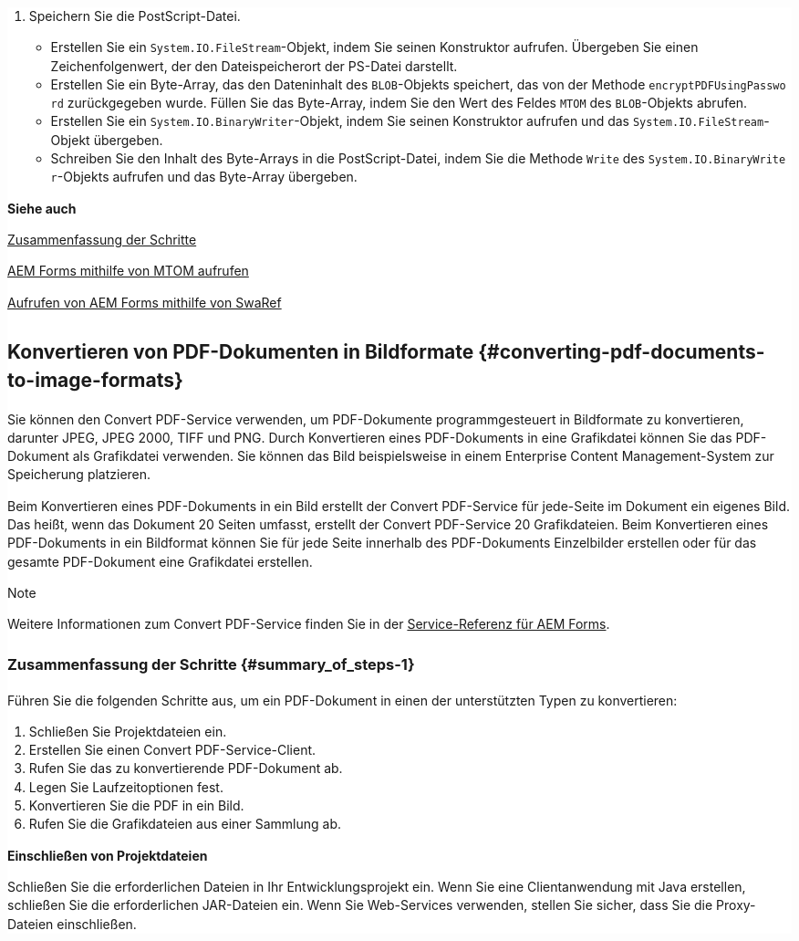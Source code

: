 1. Speichern Sie die PostScript-Datei.

   * Erstellen Sie ein `System.IO.FileStream`-Objekt, indem Sie seinen Konstruktor aufrufen. Übergeben Sie einen Zeichenfolgenwert, der den Dateispeicherort der PS-Datei darstellt.
   * Erstellen Sie ein Byte-Array, das den Dateninhalt des `BLOB`-Objekts speichert, das von der Methode `encryptPDFUsingPassword` zurückgegeben wurde. Füllen Sie das Byte-Array, indem Sie den Wert des Feldes `MTOM` des `BLOB`-Objekts abrufen.
   * Erstellen Sie ein `System.IO.BinaryWriter`-Objekt, indem Sie seinen Konstruktor aufrufen und das `System.IO.FileStream`-Objekt übergeben.
   * Schreiben Sie den Inhalt des Byte-Arrays in die PostScript-Datei, indem Sie die Methode `Write` des `System.IO.BinaryWriter`-Objekts aufrufen und das Byte-Array übergeben.

**Siehe auch**

[Zusammenfassung der Schritte](converting-pdf-postscript-image-files.md#summary-of-steps)

[AEM Forms mithilfe von MTOM aufrufen](/help/forms/developing/invoking-aem-forms-using-web.md#invoking-aem-forms-using-mtom)

[Aufrufen von AEM Forms mithilfe von SwaRef](/help/forms/developing/invoking-aem-forms-using-web.md#invoking-aem-forms-using-swaref)

## Konvertieren von PDF-Dokumenten in Bildformate {#converting-pdf-documents-to-image-formats}

Sie können den Convert PDF-Service verwenden, um PDF-Dokumente programmgesteuert in Bildformate zu konvertieren, darunter JPEG, JPEG 2000, TIFF und PNG. Durch Konvertieren eines PDF-Dokuments in eine Grafikdatei können Sie das PDF-Dokument als Grafikdatei verwenden. Sie können das Bild beispielsweise in einem Enterprise Content Management-System zur Speicherung platzieren.

Beim Konvertieren eines PDF-Dokuments in ein Bild erstellt der Convert PDF-Service für jede-Seite im Dokument ein eigenes Bild. Das heißt, wenn das Dokument 20 Seiten umfasst, erstellt der Convert PDF-Service 20 Grafikdateien. Beim Konvertieren eines PDF-Dokuments in ein Bildformat können Sie für jede Seite innerhalb des PDF-Dokuments Einzelbilder erstellen oder für das gesamte PDF-Dokument eine Grafikdatei erstellen.

>[!NOTE]
>
>Weitere Informationen zum Convert PDF-Service finden Sie in der [Service-Referenz für AEM Forms](https://www.adobe.com/go/learn_aemforms_services_63).

### Zusammenfassung der Schritte {#summary_of_steps-1}

Führen Sie die folgenden Schritte aus, um ein PDF-Dokument in einen der unterstützten Typen zu konvertieren:

1. Schließen Sie Projektdateien ein.
1. Erstellen Sie einen Convert PDF-Service-Client.
1. Rufen Sie das zu konvertierende PDF-Dokument ab.
1. Legen Sie Laufzeitoptionen fest.
1. Konvertieren Sie die PDF in ein Bild.
1. Rufen Sie die Grafikdateien aus einer Sammlung ab.

**Einschließen von Projektdateien**

Schließen Sie die erforderlichen Dateien in Ihr Entwicklungsprojekt ein. Wenn Sie eine Clientanwendung mit Java erstellen, schließen Sie die erforderlichen JAR-Dateien ein. Wenn Sie Web-Services verwenden, stellen Sie sicher, dass Sie die Proxy-Dateien einschließen.

